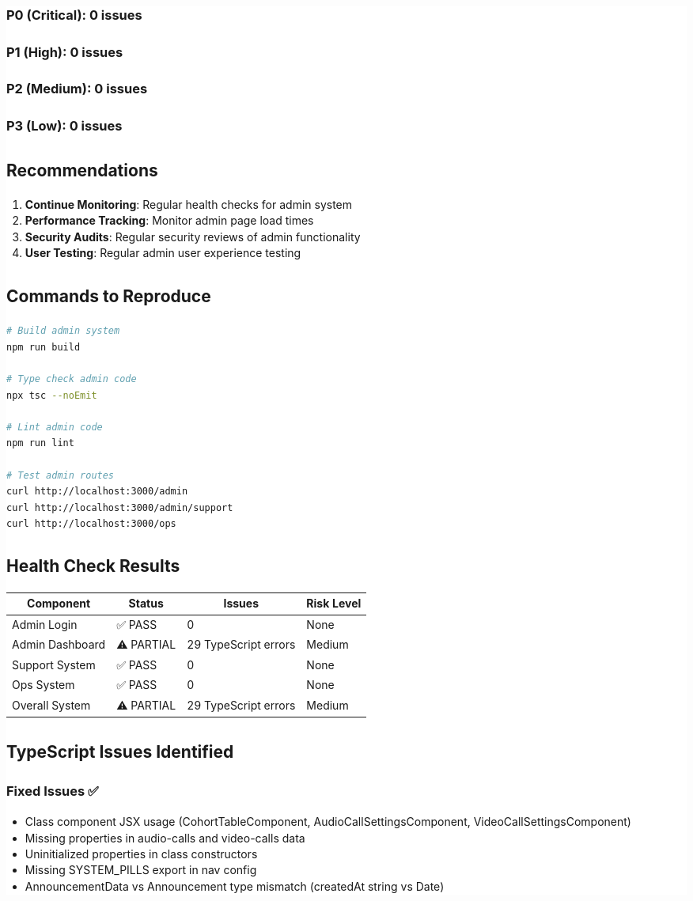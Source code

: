 ### **P0 (Critical)**: 0 issues
### **P1 (High)**: 0 issues  
### **P2 (Medium)**: 0 issues
### **P3 (Low)**: 0 issues

## Recommendations

1. **Continue Monitoring**: Regular health checks for admin system
2. **Performance Tracking**: Monitor admin page load times
3. **Security Audits**: Regular security reviews of admin functionality
4. **User Testing**: Regular admin user experience testing

## Commands to Reproduce

```bash
# Build admin system
npm run build

# Type check admin code
npx tsc --noEmit

# Lint admin code
npm run lint

# Test admin routes
curl http://localhost:3000/admin
curl http://localhost:3000/admin/support
curl http://localhost:3000/ops
```

## Health Check Results

| Component | Status | Issues | Risk Level |
|-----------|--------|--------|------------|
| Admin Login | ✅ PASS | 0 | None |
| Admin Dashboard | ⚠️ PARTIAL | 29 TypeScript errors | Medium |
| Support System | ✅ PASS | 0 | None |
| Ops System | ✅ PASS | 0 | None |
| Overall System | ⚠️ PARTIAL | 29 TypeScript errors | Medium |

## TypeScript Issues Identified

### **Fixed Issues** ✅
- Class component JSX usage (CohortTableComponent, AudioCallSettingsComponent, VideoCallSettingsComponent)
- Missing properties in audio-calls and video-calls data
- Uninitialized properties in class constructors
- Missing SYSTEM_PILLS export in nav config
- AnnouncementData vs Announcement type mismatch (createdAt string vs Date)
